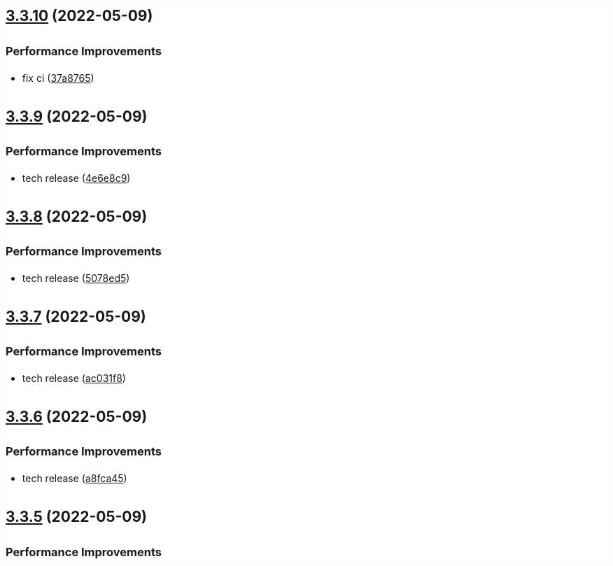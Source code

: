 ## [3.3.10](https://github.com/qiwi-forks/docma/compare/v3.3.9...v3.3.10) (2022-05-09)


### Performance Improvements

* fix ci ([37a8765](https://github.com/qiwi-forks/docma/commit/37a87658996cc7e863e9d8e4c54a5ca66140b4d5))

## [3.3.9](https://github.com/qiwi-forks/docma/compare/v3.3.8...v3.3.9) (2022-05-09)


### Performance Improvements

* tech release ([4e6e8c9](https://github.com/qiwi-forks/docma/commit/4e6e8c9732b864d4418312ea5f49a66bf903ae35))

## [3.3.8](https://github.com/qiwi-forks/docma/compare/v3.3.7...v3.3.8) (2022-05-09)


### Performance Improvements

* tech release ([5078ed5](https://github.com/qiwi-forks/docma/commit/5078ed5e9190714b2b99b73e929bcb696be5ede6))

## [3.3.7](https://github.com/qiwi-forks/docma/compare/v3.3.6...v3.3.7) (2022-05-09)


### Performance Improvements

* tech release ([ac031f8](https://github.com/qiwi-forks/docma/commit/ac031f81e948654c4488c475c4b2763f532182cf))

## [3.3.6](https://github.com/qiwi-forks/docma/compare/v3.3.5...v3.3.6) (2022-05-09)


### Performance Improvements

* tech release ([a8fca45](https://github.com/qiwi-forks/docma/commit/a8fca455d8da72bfded7d6c5fe91701e6f1b2f2b))

## [3.3.5](https://github.com/qiwi-forks/docma/compare/v3.3.4...v3.3.5) (2022-05-09)


### Performance Improvements
